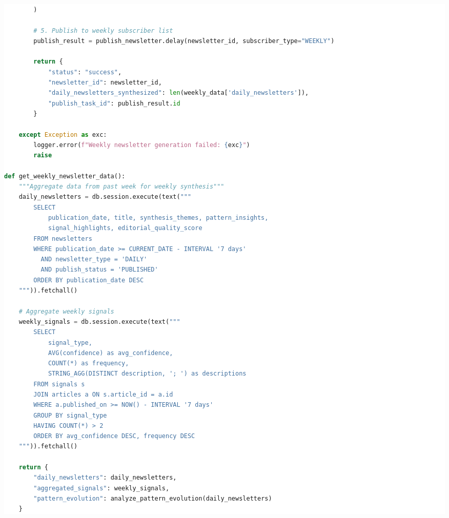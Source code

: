 ```python
        )

        # 5. Publish to weekly subscriber list
        publish_result = publish_newsletter.delay(newsletter_id, subscriber_type="WEEKLY")

        return {
            "status": "success",
            "newsletter_id": newsletter_id,
            "daily_newsletters_synthesized": len(weekly_data['daily_newsletters']),
            "publish_task_id": publish_result.id
        }

    except Exception as exc:
        logger.error(f"Weekly newsletter generation failed: {exc}")
        raise

def get_weekly_newsletter_data():
    """Aggregate data from past week for weekly synthesis"""
    daily_newsletters = db.session.execute(text("""
        SELECT
            publication_date, title, synthesis_themes, pattern_insights,
            signal_highlights, editorial_quality_score
        FROM newsletters
        WHERE publication_date >= CURRENT_DATE - INTERVAL '7 days'
          AND newsletter_type = 'DAILY'
          AND publish_status = 'PUBLISHED'
        ORDER BY publication_date DESC
    """)).fetchall()

    # Aggregate weekly signals
    weekly_signals = db.session.execute(text("""
        SELECT
            signal_type,
            AVG(confidence) as avg_confidence,
            COUNT(*) as frequency,
            STRING_AGG(DISTINCT description, '; ') as descriptions
        FROM signals s
        JOIN articles a ON s.article_id = a.id
        WHERE a.published_on >= NOW() - INTERVAL '7 days'
        GROUP BY signal_type
        HAVING COUNT(*) > 2
        ORDER BY avg_confidence DESC, frequency DESC
    """)).fetchall()

    return {
        "daily_newsletters": daily_newsletters,
        "aggregated_signals": weekly_signals,
        "pattern_evolution": analyze_pattern_evolution(daily_newsletters)
    }
```
